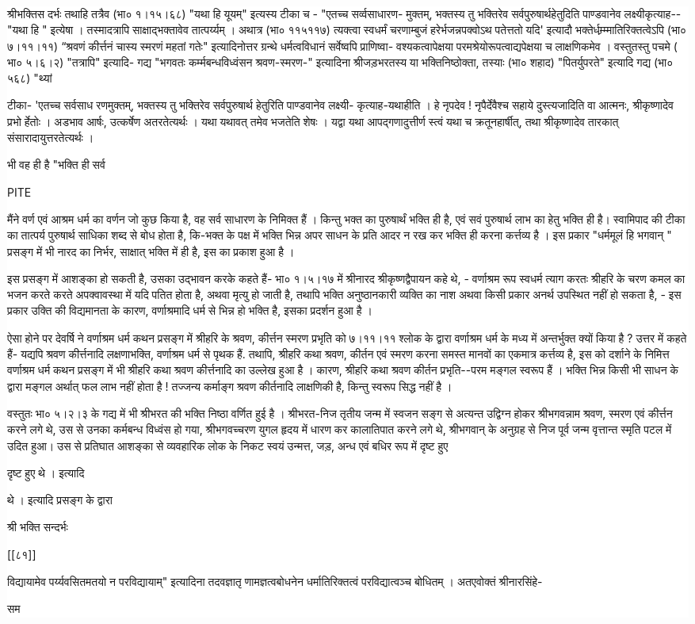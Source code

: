 श्रीभक्तिस दर्भः तथाहि तत्रैव (भा० १।१५।६८) "यथा हि यूयम्" इत्यस्य टीका च - "एतच्च सर्व्वसाधारण- मुक्तम्, भक्तस्य तु भक्तिरेव सर्वपुरुषार्थहेतुदिति पाण्डवानेव लक्ष्यीकृत्याह-- "यथा हि " इत्येषा । तस्मादत्रापि साक्षाद्भक्तावेव तात्पर्य्यम् । अथात्र (भा० ११५११७) त्यक्त्वा स्वधर्मं चरणाम्बुजं हरेर्भजन्नपक्वोऽथ पतेत्ततो यदि' इत्यादौ भक्तेर्धम्र्म्मातिरिक्तत्वेऽपि (भा० ७।११।११) “श्रवणं कीर्त्तनं चास्य स्मरणं महतां गतेः" इत्यादिनोत्तर ग्रन्थे धर्मत्वविधानं सर्वेष्वपि प्राणिष्वा- वश्यकत्वापेक्षया परमश्रेयोरूपत्वाद्यपेक्षया च लाक्षणिकमेव । वस्तुतस्तु पचमे ( भा० ५।६।२) "तत्रापि" इत्यादि- गद्य "भगवतः कर्म्मबन्धविध्वंसन श्रवण-स्मरण-" इत्यादिना श्रीजड़भरतस्य या भक्तिनिष्ठोक्ता, तस्याः (भा० शहाद) "पितर्युपरते" इत्यादि गद्य (भा० ५६८) "थ्यां 

टीका- 'एतच्च सर्वसाध रणमुक्तम्, भक्तस्य तु भक्तिरेव सर्वपुरुषार्थ हेतुरिति पाण्डवानेव लक्ष्यी- कृत्याह-यथाहीति । हे नृपदेव ! नृपैर्देवैश्च सहाये दुस्त्यजादिति वा आत्मनः, श्रीकृष्णादेव प्रभो र्हेतोः । अडभाव आर्षः, उत्कर्षेण अतरतेत्यर्थः । यथा यथावत् तमेव भजतेति शेषः । यद्वा यथा आपद्गणादुत्तीर्ण स्त्वं यथा च क्रतूनहार्षीत्, तथा श्रीकृष्णादेव तारकात् संसारादायुत्तरतेत्यर्थः । 


भी वह ही है "भक्ति ही सर्व 

PITE 

मैंने वर्ण एवं आश्रम धर्म का वर्णन जो कुछ किया है, वह सर्व साधारण के निमिक्त हैं । किन्तु भक्त का पुरुषार्थं भक्ति ही है, एवं सवं पुरुषार्थ लाभ का हेतु भक्ति ही है। स्वामिपाद की टीका का तात्पर्य पुरुषार्थ साधिका शब्द से बोध होता है, कि-भक्त के पक्ष में भक्ति भिन्न अपर साधन के प्रति आदर न रख कर भक्ति ही करना कर्त्तव्य है । इस प्रकार "धर्ममूलं हि भगवान् " प्रसङ्ग में भी नारद का निर्भर, साक्षात् भक्ति में ही है, इस का प्रकाश हुआ है । 

इस प्रसङ्ग में आशङ्का हो सकती है, उसका उद्भावन करके कहते हैं- भा० १।५।१७ में श्रीनारद श्रीकृष्णद्वैपायन कहे थे, - वर्णाश्रम रूप स्वधर्म त्याग करतः श्रीहरि के चरण कमल का भजन करते करते अपक्वावस्था में यदि पतित होता है, अथवा मृत्यु हो जाती है, तथापि भक्ति अनुष्ठानकारी व्यक्ति का नाश अथवा किसी प्रकार अनर्थ उपस्थित नहीं हो सकता है, - इस प्रकार उक्ति की विद्यमानता के कारण, वर्णाश्रमादि धर्म से भिन्न हो भक्ति है, इसका प्रदर्शन हुआ है । 

ऐसा होने पर देवर्षि ने वर्णाश्रम धर्म कथन प्रसङ्ग में श्रीहरि के श्रवण, कीर्त्तन स्मरण प्रभृति को ७।११।११ श्लोक के द्वारा वर्णाश्रम धर्म के मध्य में अन्तर्भुक्त क्यों किया है ? उत्तर में कहते हैं- यद्यपि श्रवण कीर्त्तनादि लक्षणाभक्ति, वर्णाश्रम धर्म से पृथक हैं. तथापि, श्रीहरि कथा श्रवण, कीर्तन एवं स्मरण करना समस्त मानवों का एकमात्र कर्त्तव्य है, इस को दर्शाने के निमित्त वर्णाश्रम धर्म कथन प्रसङ्ग में भी श्रीहरि कथा श्रवण कीर्त्तनादि का उल्लेख हुआ है । कारण, श्रीहरि कथा श्रवण कीर्तन प्रभृति--परम मङ्गल स्वरूप हैं । भक्ति भिन्न किसी भी साधन के द्वारा मङ्गल अर्थात् फल लाभ नहीं होता है ! तज्जन्य कर्माङ्ग श्रवण कीर्तनादि लाक्षणिकी है, किन्तु स्वरूप सिद्ध नहीं है । 

वस्तुतः भा० ५।२।३ के गद्य में भी श्रीभरत की भक्ति निष्ठा वर्णित हुई है । श्रीभरत-निज तृतीय जन्म में स्वजन सङ्ग से अत्यन्त उद्विग्न होकर श्रीभगवन्नाम श्रवण, स्मरण एवं कीर्त्तन करने लगे थे, उस से उनका कर्मबन्ध विध्वंस हो गया, श्रीभगवच्चरण युगल हृदय में धारण कर कालातिपात करने लगे थे, श्रीभगवान् के अनुग्रह से निज पूर्व जन्म वृत्तान्त स्मृति पटल में उदित हुआ। उस से प्रतिघात आशङ्का से व्यवहारिक लोक के निकट स्वयं उन्मत्त, जड़, अन्ध एवं बधिर रूप में दृष्ट हुए 

दृष्ट हुए थे । इत्यादि 

थे । इत्यादि प्रसङ्ग के द्वारा 

श्री भक्ति सन्दर्भः 

[[८१]]

विद्यायामेव पर्य्यवसितमतयो न परविद्यायाम्" इत्यादिना तदवज्ञातृ णामज्ञत्वबोधनेन धर्मातिरिक्तत्वं परविद्यात्वञ्च बोधितम् । अतएवोक्तं श्रीनारसिंहे- 

सम 
